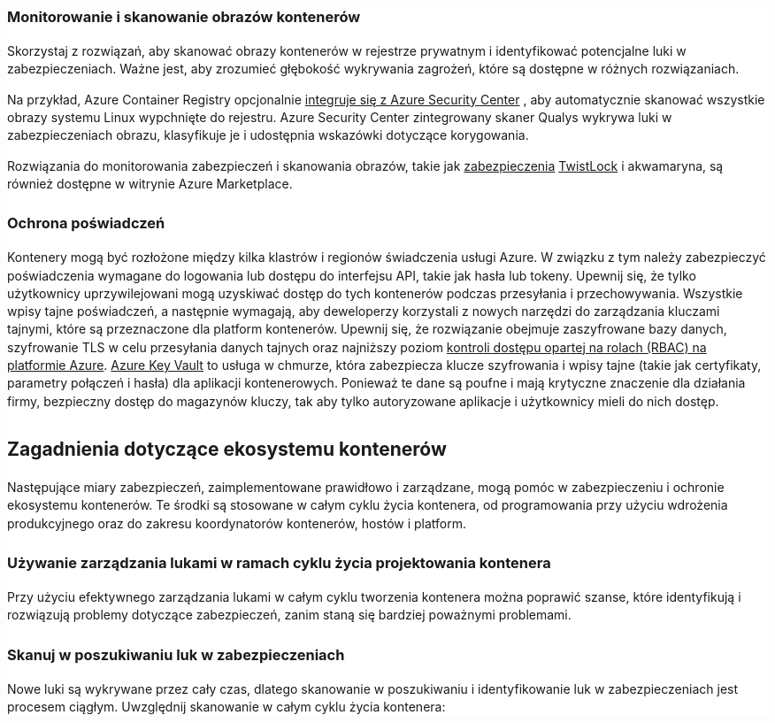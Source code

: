### <a name="monitor-and-scan-container-images"></a>Monitorowanie i skanowanie obrazów kontenerów

Skorzystaj z rozwiązań, aby skanować obrazy kontenerów w rejestrze prywatnym i identyfikować potencjalne luki w zabezpieczeniach. Ważne jest, aby zrozumieć głębokość wykrywania zagrożeń, które są dostępne w różnych rozwiązaniach.

Na przykład, Azure Container Registry opcjonalnie [integruje się z Azure Security Center](../security-center/defender-for-container-registries-introduction.md) , aby automatycznie skanować wszystkie obrazy systemu Linux wypchnięte do rejestru. Azure Security Center zintegrowany skaner Qualys wykrywa luki w zabezpieczeniach obrazu, klasyfikuje je i udostępnia wskazówki dotyczące korygowania.

Rozwiązania do monitorowania zabezpieczeń i skanowania obrazów, takie jak [zabezpieczenia](https://azuremarketplace.microsoft.com/marketplace/apps/aqua-security.aqua-security?tab=Overview) [TwistLock](https://azuremarketplace.microsoft.com/marketplace/apps/twistlock.twistlock?tab=Overview) i akwamaryna, są również dostępne w witrynie Azure Marketplace.  

### <a name="protect-credentials"></a>Ochrona poświadczeń

Kontenery mogą być rozłożone między kilka klastrów i regionów świadczenia usługi Azure. W związku z tym należy zabezpieczyć poświadczenia wymagane do logowania lub dostępu do interfejsu API, takie jak hasła lub tokeny. Upewnij się, że tylko użytkownicy uprzywilejowani mogą uzyskiwać dostęp do tych kontenerów podczas przesyłania i przechowywania. Wszystkie wpisy tajne poświadczeń, a następnie wymagają, aby deweloperzy korzystali z nowych narzędzi do zarządzania kluczami tajnymi, które są przeznaczone dla platform kontenerów.  Upewnij się, że rozwiązanie obejmuje zaszyfrowane bazy danych, szyfrowanie TLS w celu przesyłania danych tajnych oraz najniższy poziom [kontroli dostępu opartej na rolach (RBAC) na platformie Azure](../role-based-access-control/overview.md). [Azure Key Vault](../key-vault/general/secure-your-key-vault.md) to usługa w chmurze, która zabezpiecza klucze szyfrowania i wpisy tajne (takie jak certyfikaty, parametry połączeń i hasła) dla aplikacji kontenerowych. Ponieważ te dane są poufne i mają krytyczne znaczenie dla działania firmy, bezpieczny dostęp do magazynów kluczy, tak aby tylko autoryzowane aplikacje i użytkownicy mieli do nich dostęp.

## <a name="considerations-for-the-container-ecosystem"></a>Zagadnienia dotyczące ekosystemu kontenerów

Następujące miary zabezpieczeń, zaimplementowane prawidłowo i zarządzane, mogą pomóc w zabezpieczeniu i ochronie ekosystemu kontenerów. Te środki są stosowane w całym cyklu życia kontenera, od programowania przy użyciu wdrożenia produkcyjnego oraz do zakresu koordynatorów kontenerów, hostów i platform. 

### <a name="use-vulnerability-management-as-part-of-your-container-development-lifecycle"></a>Używanie zarządzania lukami w ramach cyklu życia projektowania kontenera 

Przy użyciu efektywnego zarządzania lukami w całym cyklu tworzenia kontenera można poprawić szanse, które identyfikują i rozwiązują problemy dotyczące zabezpieczeń, zanim staną się bardziej poważnymi problemami. 

### <a name="scan-for-vulnerabilities"></a>Skanuj w poszukiwaniu luk w zabezpieczeniach 

Nowe luki są wykrywane przez cały czas, dlatego skanowanie w poszukiwaniu i identyfikowanie luk w zabezpieczeniach jest procesem ciągłym. Uwzględnij skanowanie w całym cyklu życia kontenera:
